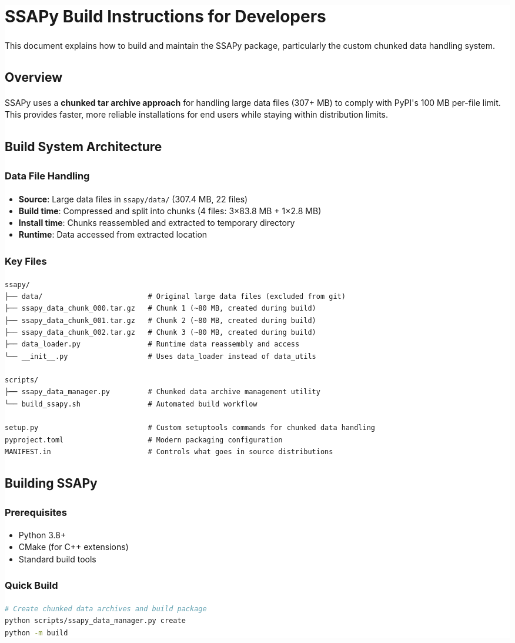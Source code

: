 # SSAPy Build Instructions for Developers

This document explains how to build and maintain the SSAPy package, particularly the custom chunked data handling system.

## Overview

SSAPy uses a **chunked tar archive approach** for handling large data files (307+ MB) to comply with PyPI's 100 MB per-file limit. This provides faster, more reliable installations for end users while staying within distribution limits.

## Build System Architecture

### Data File Handling
- **Source**: Large data files in `ssapy/data/` (307.4 MB, 22 files)
- **Build time**: Compressed and split into chunks (4 files: 3×83.8 MB + 1×2.8 MB)
- **Install time**: Chunks reassembled and extracted to temporary directory
- **Runtime**: Data accessed from extracted location

### Key Files
```
ssapy/
├── data/                         # Original large data files (excluded from git)
├── ssapy_data_chunk_000.tar.gz   # Chunk 1 (~80 MB, created during build)
├── ssapy_data_chunk_001.tar.gz   # Chunk 2 (~80 MB, created during build)
├── ssapy_data_chunk_002.tar.gz   # Chunk 3 (~80 MB, created during build)
├── data_loader.py                # Runtime data reassembly and access
└── __init__.py                   # Uses data_loader instead of data_utils

scripts/
├── ssapy_data_manager.py         # Chunked data archive management utility
└── build_ssapy.sh                # Automated build workflow

setup.py                          # Custom setuptools commands for chunked data handling
pyproject.toml                    # Modern packaging configuration  
MANIFEST.in                       # Controls what goes in source distributions
```

## Building SSAPy

### Prerequisites
- Python 3.8+
- CMake (for C++ extensions)
- Standard build tools

### Quick Build
```bash
# Create chunked data archives and build package
python scripts/ssapy_data_manager.py create
python -m build
```
